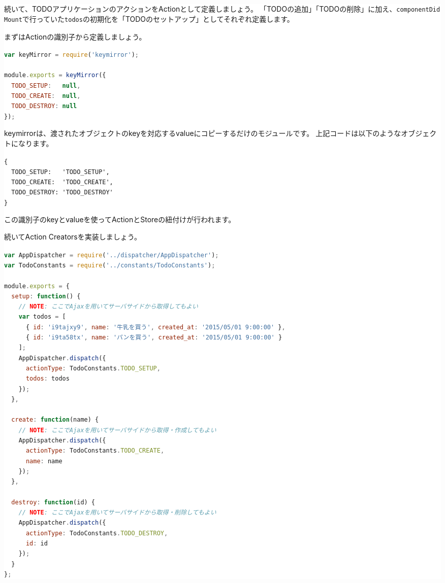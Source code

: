 続いて、TODOアプリケーションのアクションをActionとして定義しましょう。
「TODOの追加」「TODOの削除」に加え、`componentDidMount`で行っていた`todos`の初期化を「TODOのセットアップ」としてそれぞれ定義します。

まずはActionの識別子から定義しましょう。

```js/constants/TodoConstants.js
var keyMirror = require('keymirror');

module.exports = keyMirror({
  TODO_SETUP:   null,
  TODO_CREATE:  null,
  TODO_DESTROY: null
});
```

keymirrorは、渡されたオブジェクトのkeyを対応するvalueにコピーするだけのモジュールです。
上記コードは以下のようなオブジェクトになります。

```keyMirrorの結果
{
  TODO_SETUP:   'TODO_SETUP',
  TODO_CREATE:  'TODO_CREATE',
  TODO_DESTROY: 'TODO_DESTROY'
}
```

この識別子のkeyとvalueを使ってActionとStoreの紐付けが行われます。

続いてAction Creatorsを実装しましょう。

```js/actions/TodoActions.js
var AppDispatcher = require('../dispatcher/AppDispatcher');
var TodoConstants = require('../constants/TodoConstants');

module.exports = {
  setup: function() {
    // NOTE: ここでAjaxを用いてサーバサイドから取得してもよい
    var todos = [
      { id: 'i9tajxy9', name: '牛乳を買う', created_at: '2015/05/01 9:00:00' },
      { id: 'i9ta58tx', name: 'パンを買う', created_at: '2015/05/01 9:00:00' }
    ];
    AppDispatcher.dispatch({
      actionType: TodoConstants.TODO_SETUP,
      todos: todos
    });
  },

  create: function(name) {
    // NOTE: ここでAjaxを用いてサーバサイドから取得・作成してもよい
    AppDispatcher.dispatch({
      actionType: TodoConstants.TODO_CREATE,
      name: name
    });
  },

  destroy: function(id) {
    // NOTE: ここでAjaxを用いてサーバサイドから取得・削除してもよい
    AppDispatcher.dispatch({
      actionType: TodoConstants.TODO_DESTROY,
      id: id
    });
  }
};
```
